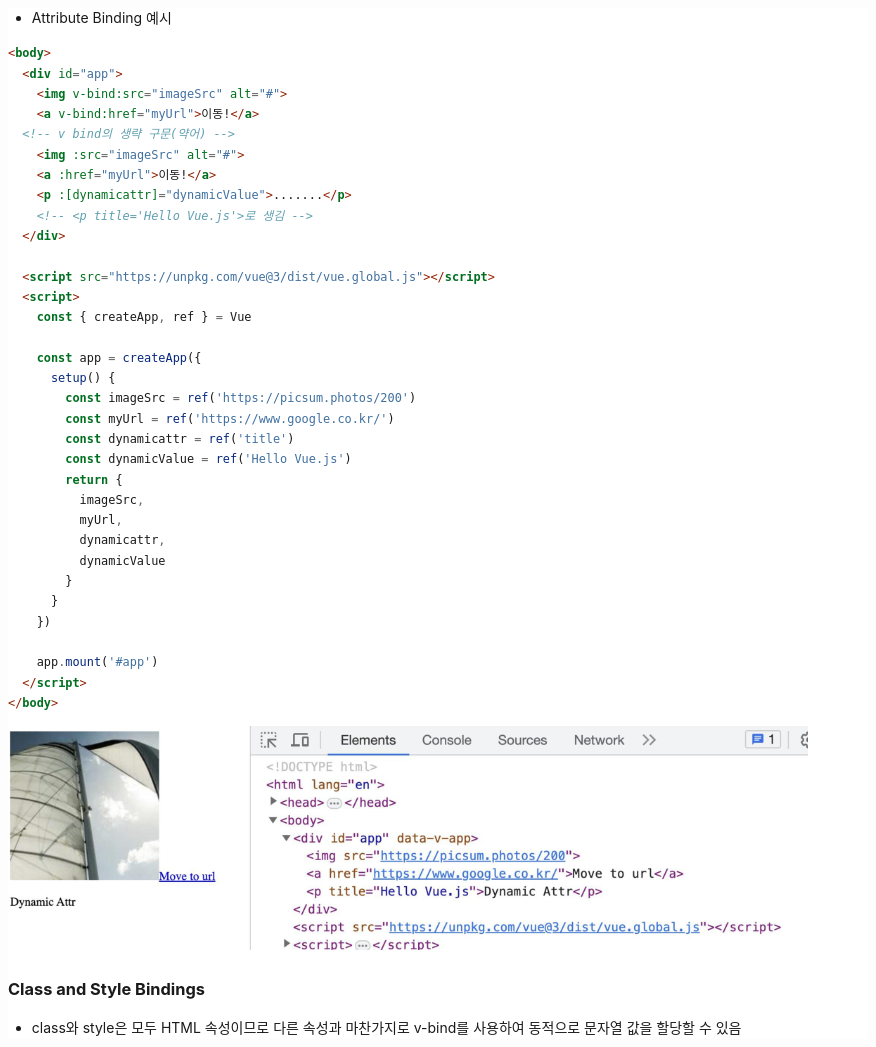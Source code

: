 
* Attribute Binding 예시
```html
<body>
  <div id="app">
    <img v-bind:src="imageSrc" alt="#">
    <a v-bind:href="myUrl">이동!</a>
  <!-- v bind의 생략 구문(약어) -->
    <img :src="imageSrc" alt="#">
    <a :href="myUrl">이동!</a>
    <p :[dynamicattr]="dynamicValue">.......</p> 
    <!-- <p title='Hello Vue.js'>로 생김 -->
  </div>

  <script src="https://unpkg.com/vue@3/dist/vue.global.js"></script>
  <script>
    const { createApp, ref } = Vue

    const app = createApp({
      setup() {
        const imageSrc = ref('https://picsum.photos/200')
        const myUrl = ref('https://www.google.co.kr/')
        const dynamicattr = ref('title')
        const dynamicValue = ref('Hello Vue.js')
        return {
          imageSrc,
          myUrl,
          dynamicattr,
          dynamicValue
        }
      }
    })

    app.mount('#app')
  </script>
</body>
```
![attribute bindings 예시](<../이미지/240429/attribute bindings 예시.PNG>)

### Class and Style Bindings
* class와 style은 모두 HTML 속성이므로 다른 속성과 마찬가지로 v-bind를 사용하여 동적으로 문자열 값을 할당할 수 있음
